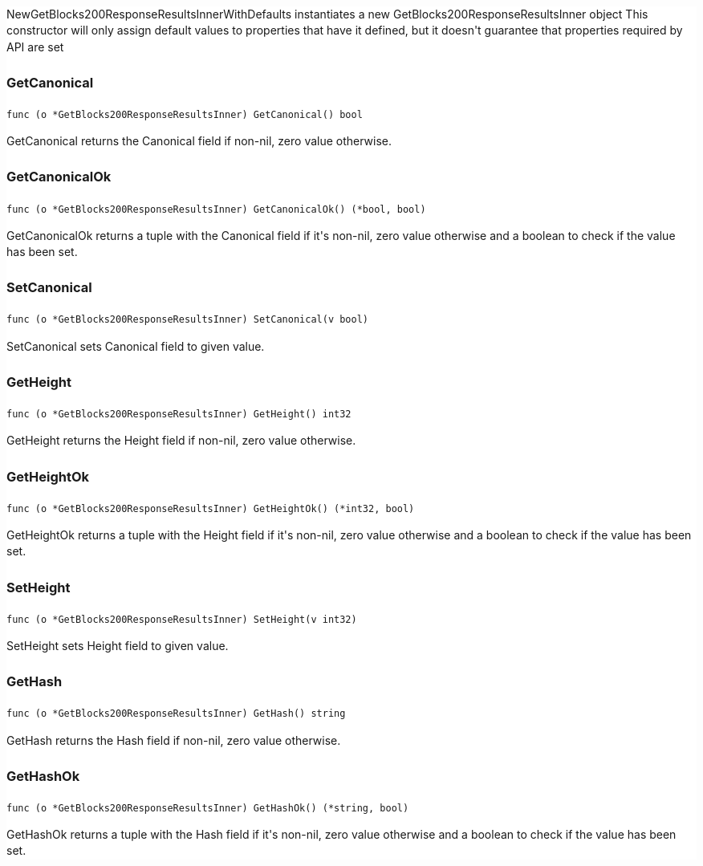 NewGetBlocks200ResponseResultsInnerWithDefaults instantiates a new GetBlocks200ResponseResultsInner object
This constructor will only assign default values to properties that have it defined,
but it doesn't guarantee that properties required by API are set

### GetCanonical

`func (o *GetBlocks200ResponseResultsInner) GetCanonical() bool`

GetCanonical returns the Canonical field if non-nil, zero value otherwise.

### GetCanonicalOk

`func (o *GetBlocks200ResponseResultsInner) GetCanonicalOk() (*bool, bool)`

GetCanonicalOk returns a tuple with the Canonical field if it's non-nil, zero value otherwise
and a boolean to check if the value has been set.

### SetCanonical

`func (o *GetBlocks200ResponseResultsInner) SetCanonical(v bool)`

SetCanonical sets Canonical field to given value.


### GetHeight

`func (o *GetBlocks200ResponseResultsInner) GetHeight() int32`

GetHeight returns the Height field if non-nil, zero value otherwise.

### GetHeightOk

`func (o *GetBlocks200ResponseResultsInner) GetHeightOk() (*int32, bool)`

GetHeightOk returns a tuple with the Height field if it's non-nil, zero value otherwise
and a boolean to check if the value has been set.

### SetHeight

`func (o *GetBlocks200ResponseResultsInner) SetHeight(v int32)`

SetHeight sets Height field to given value.


### GetHash

`func (o *GetBlocks200ResponseResultsInner) GetHash() string`

GetHash returns the Hash field if non-nil, zero value otherwise.

### GetHashOk

`func (o *GetBlocks200ResponseResultsInner) GetHashOk() (*string, bool)`

GetHashOk returns a tuple with the Hash field if it's non-nil, zero value otherwise
and a boolean to check if the value has been set.
